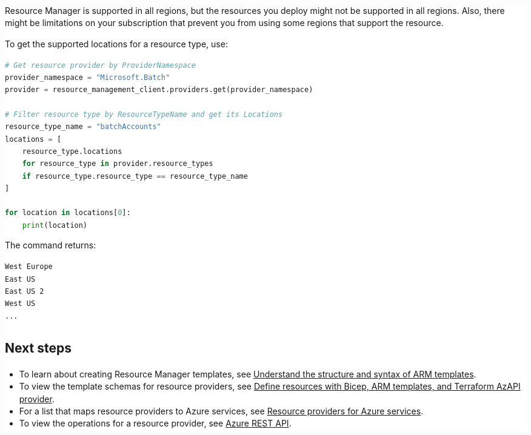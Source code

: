 Resource Manager is supported in all regions, but the resources you deploy might not be supported in all regions. Also, there might be limitations on your subscription that prevent you from using some regions that support the resource.

To get the supported locations for a resource type, use:

```python
# Get resource provider by ProviderNamespace  
provider_namespace = "Microsoft.Batch"  
provider = resource_management_client.providers.get(provider_namespace)  
  
# Filter resource type by ResourceTypeName and get its Locations  
resource_type_name = "batchAccounts"  
locations = [  
    resource_type.locations  
    for resource_type in provider.resource_types  
    if resource_type.resource_type == resource_type_name  
]  
  
for location in locations[0]:  
    print(location)  
```

The command returns:

```output
West Europe
East US
East US 2
West US
...
```

## Next steps

* To learn about creating Resource Manager templates, see [Understand the structure and syntax of ARM templates](../templates/syntax.md).
* To view the template schemas for resource providers, see [Define resources with Bicep, ARM templates, and Terraform AzAPI provider](/azure/templates/).
* For a list that maps resource providers to Azure services, see [Resource providers for Azure services](azure-services-resource-providers.md).
* To view the operations for a resource provider, see [Azure REST API](/rest/api/).
